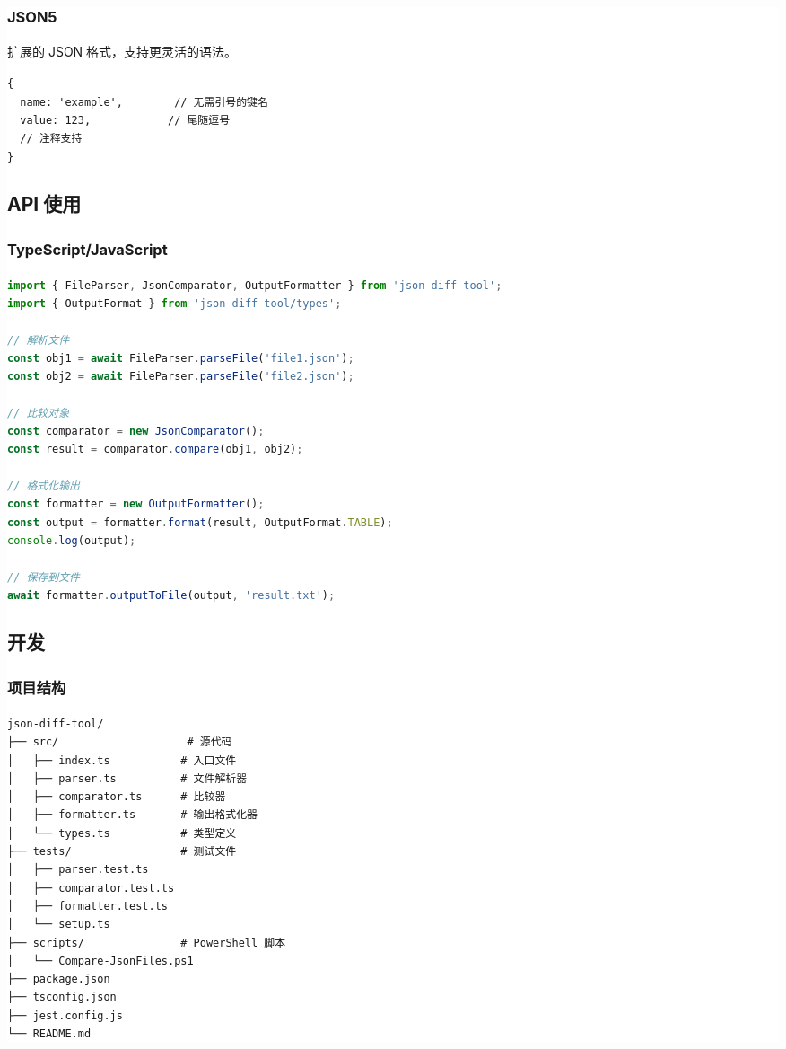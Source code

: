 ### JSON5
扩展的 JSON 格式，支持更灵活的语法。

```json5
{
  name: 'example',        // 无需引号的键名
  value: 123,            // 尾随逗号
  // 注释支持
}
```

## API 使用

### TypeScript/JavaScript

```typescript
import { FileParser, JsonComparator, OutputFormatter } from 'json-diff-tool';
import { OutputFormat } from 'json-diff-tool/types';

// 解析文件
const obj1 = await FileParser.parseFile('file1.json');
const obj2 = await FileParser.parseFile('file2.json');

// 比较对象
const comparator = new JsonComparator();
const result = comparator.compare(obj1, obj2);

// 格式化输出
const formatter = new OutputFormatter();
const output = formatter.format(result, OutputFormat.TABLE);
console.log(output);

// 保存到文件
await formatter.outputToFile(output, 'result.txt');
```

## 开发

### 项目结构

```
json-diff-tool/
├── src/                    # 源代码
│   ├── index.ts           # 入口文件
│   ├── parser.ts          # 文件解析器
│   ├── comparator.ts      # 比较器
│   ├── formatter.ts       # 输出格式化器
│   └── types.ts           # 类型定义
├── tests/                 # 测试文件
│   ├── parser.test.ts
│   ├── comparator.test.ts
│   ├── formatter.test.ts
│   └── setup.ts
├── scripts/               # PowerShell 脚本
│   └── Compare-JsonFiles.ps1
├── package.json
├── tsconfig.json
├── jest.config.js
└── README.md
```
